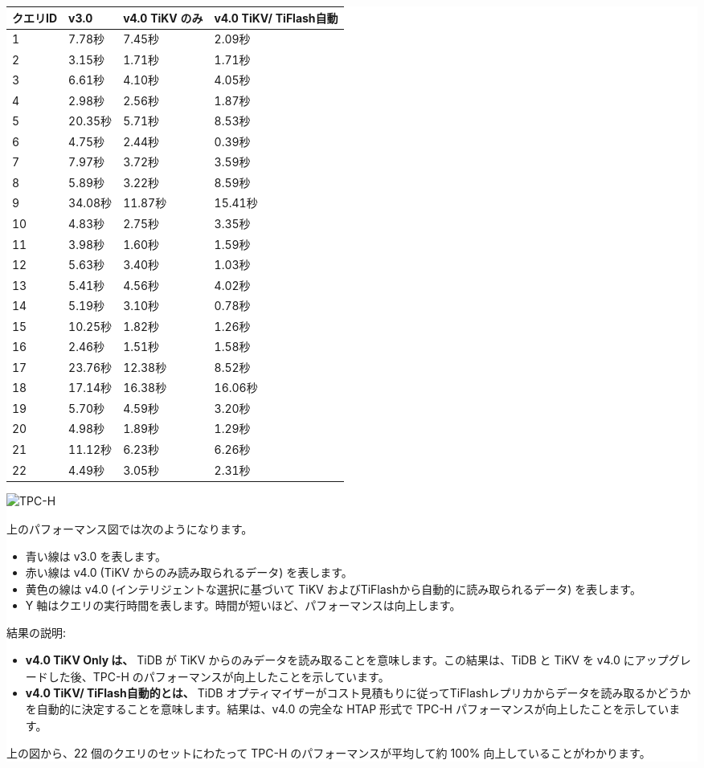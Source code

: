 | クエリID | v3.0   | v4.0 TiKV のみ | v4.0 TiKV/ TiFlash自動 |
| :---- | :----- | :----------- | :------------------- |
| 1     | 7.78秒  | 7.45秒        | 2.09秒                |
| 2     | 3.15秒  | 1.71秒        | 1.71秒                |
| 3     | 6.61秒  | 4.10秒        | 4.05秒                |
| 4     | 2.98秒  | 2.56秒        | 1.87秒                |
| 5     | 20.35秒 | 5.71秒        | 8.53秒                |
| 6     | 4.75秒  | 2.44秒        | 0.39秒                |
| 7     | 7.97秒  | 3.72秒        | 3.59秒                |
| 8     | 5.89秒  | 3.22秒        | 8.59秒                |
| 9     | 34.08秒 | 11.87秒       | 15.41秒               |
| 10    | 4.83秒  | 2.75秒        | 3.35秒                |
| 11    | 3.98秒  | 1.60秒        | 1.59秒                |
| 12    | 5.63秒  | 3.40秒        | 1.03秒                |
| 13    | 5.41秒  | 4.56秒        | 4.02秒                |
| 14    | 5.19秒  | 3.10秒        | 0.78秒                |
| 15    | 10.25秒 | 1.82秒        | 1.26秒                |
| 16    | 2.46秒  | 1.51秒        | 1.58秒                |
| 17    | 23.76秒 | 12.38秒       | 8.52秒                |
| 18    | 17.14秒 | 16.38秒       | 16.06秒               |
| 19    | 5.70秒  | 4.59秒        | 3.20秒                |
| 20    | 4.98秒  | 1.89秒        | 1.29秒                |
| 21    | 11.12秒 | 6.23秒        | 6.26秒                |
| 22    | 4.49秒  | 3.05秒        | 2.31秒                |

![TPC-H](https://docs-download.pingcap.com/media/images/docs/tpch-v4vsv3.png)

上のパフォーマンス図では次のようになります。

-   青い線は v3.0 を表します。
-   赤い線は v4.0 (TiKV からのみ読み取られるデータ) を表します。
-   黄色の線は v4.0 (インテリジェントな選択に基づいて TiKV およびTiFlashから自動的に読み取られるデータ) を表します。
-   Y 軸はクエリの実行時間を表します。時間が短いほど、パフォーマンスは向上します。

結果の説明:

-   **v4.0 TiKV Only は、** TiDB が TiKV からのみデータを読み取ることを意味します。この結果は、TiDB と TiKV を v4.0 にアップグレードした後、TPC-H のパフォーマンスが向上したことを示しています。
-   **v4.0 TiKV/ TiFlash自動的とは、** TiDB オプティマイザーがコスト見積もりに従ってTiFlashレプリカからデータを読み取るかどうかを自動的に決定することを意味します。結果は、v4.0 の完全な HTAP 形式で TPC-H パフォーマンスが向上したことを示しています。

上の図から、22 個のクエリのセットにわたって TPC-H のパフォーマンスが平均して約 100% 向上していることがわかります。
